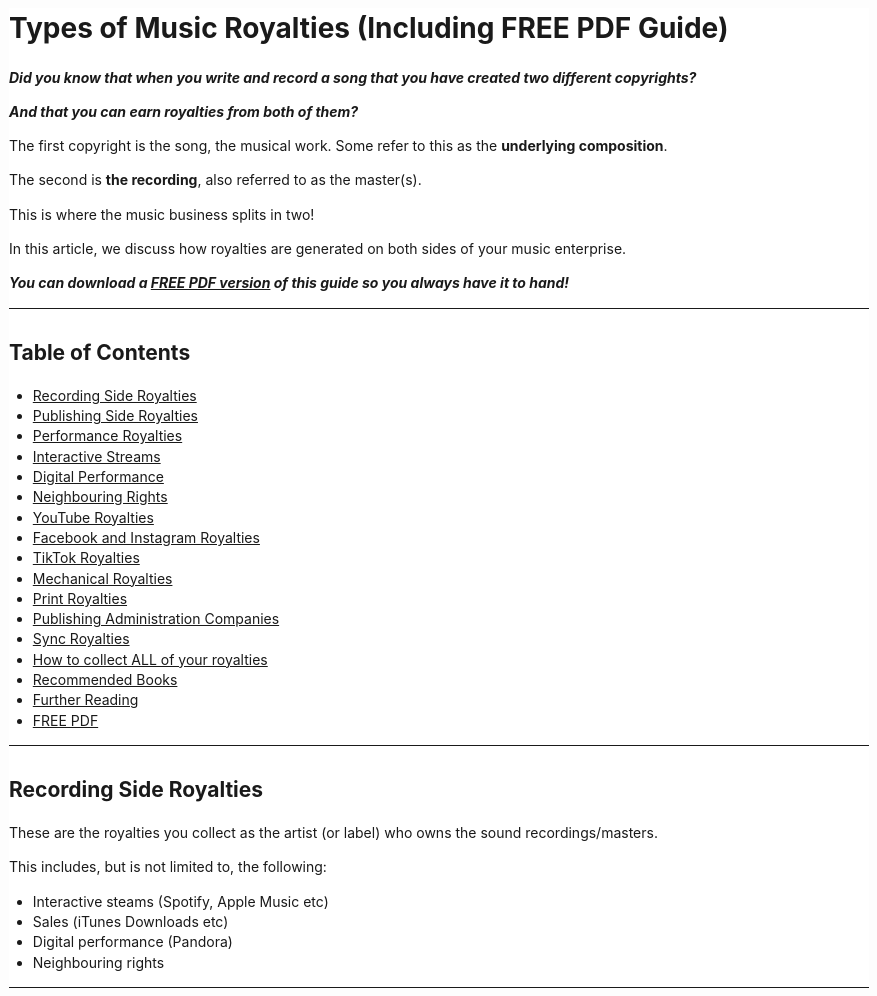 # Types of Music Royalties (Including FREE PDF Guide)



***Did you know that when you write and record a song that you have created two different copyrights?***

***And that you can earn royalties from both of them?***

The first copyright is the song, the musical work. Some refer to this as the **underlying composition**.

The second is **the recording**, also referred to as the master(s).

This is where the music business splits in two!

In this article, we discuss how royalties are generated on both sides of your music enterprise.

***You can download a [FREE PDF version](https://unlockyoursound.com/free/) of this guide so you always have it to hand!***

---

Table of Contents
-----------------

* [Recording Side Royalties](#artist-master-side-royalties)
* [Publishing Side Royalties](#songwriter-side-royalties)
* [Performance Royalties](#performance-royalties)
* [Interactive Streams](#interactive-streams)
* [Digital Performance](#digital-performance)
* [Neighbouring Rights](#neighbouring-rights)
* [YouTube Royalties](#youtube-royalties)
* [Facebook and Instagram Royalties](#facebook-and-instagram-royalties)
* [TikTok Royalties](#tiktok-royalties)
* [Mechanical Royalties](#mechanical-royalties)
* [Print Royalties](#print-royalties)
* [Publishing Administration Companies](#publishing-administration-companies)
* [Sync Royalties](#sync-royalties)
* [How to collect ALL of your royalties](#how-to-collect-all-of-your-royalties)
* [Recommended Books](#further-reading)
* [Further Reading](#further-reading)
* [FREE PDF](#free-pdf)

---

Recording Side Royalties
------------------------

These are the royalties you collect as the artist (or label) who owns the sound recordings/masters.

This includes, but is not limited to, the following:

* Interactive steams (Spotify, Apple Music etc)
* Sales (iTunes Downloads etc)
* Digital performance (Pandora)
* Neighbouring rights

---